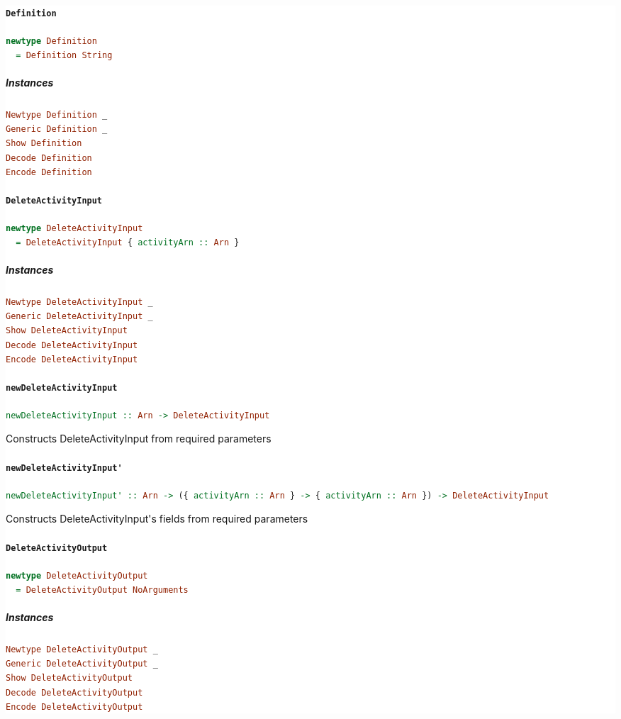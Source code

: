 #### `Definition`

``` purescript
newtype Definition
  = Definition String
```

##### Instances
``` purescript
Newtype Definition _
Generic Definition _
Show Definition
Decode Definition
Encode Definition
```

#### `DeleteActivityInput`

``` purescript
newtype DeleteActivityInput
  = DeleteActivityInput { activityArn :: Arn }
```

##### Instances
``` purescript
Newtype DeleteActivityInput _
Generic DeleteActivityInput _
Show DeleteActivityInput
Decode DeleteActivityInput
Encode DeleteActivityInput
```

#### `newDeleteActivityInput`

``` purescript
newDeleteActivityInput :: Arn -> DeleteActivityInput
```

Constructs DeleteActivityInput from required parameters

#### `newDeleteActivityInput'`

``` purescript
newDeleteActivityInput' :: Arn -> ({ activityArn :: Arn } -> { activityArn :: Arn }) -> DeleteActivityInput
```

Constructs DeleteActivityInput's fields from required parameters

#### `DeleteActivityOutput`

``` purescript
newtype DeleteActivityOutput
  = DeleteActivityOutput NoArguments
```

##### Instances
``` purescript
Newtype DeleteActivityOutput _
Generic DeleteActivityOutput _
Show DeleteActivityOutput
Decode DeleteActivityOutput
Encode DeleteActivityOutput
```
